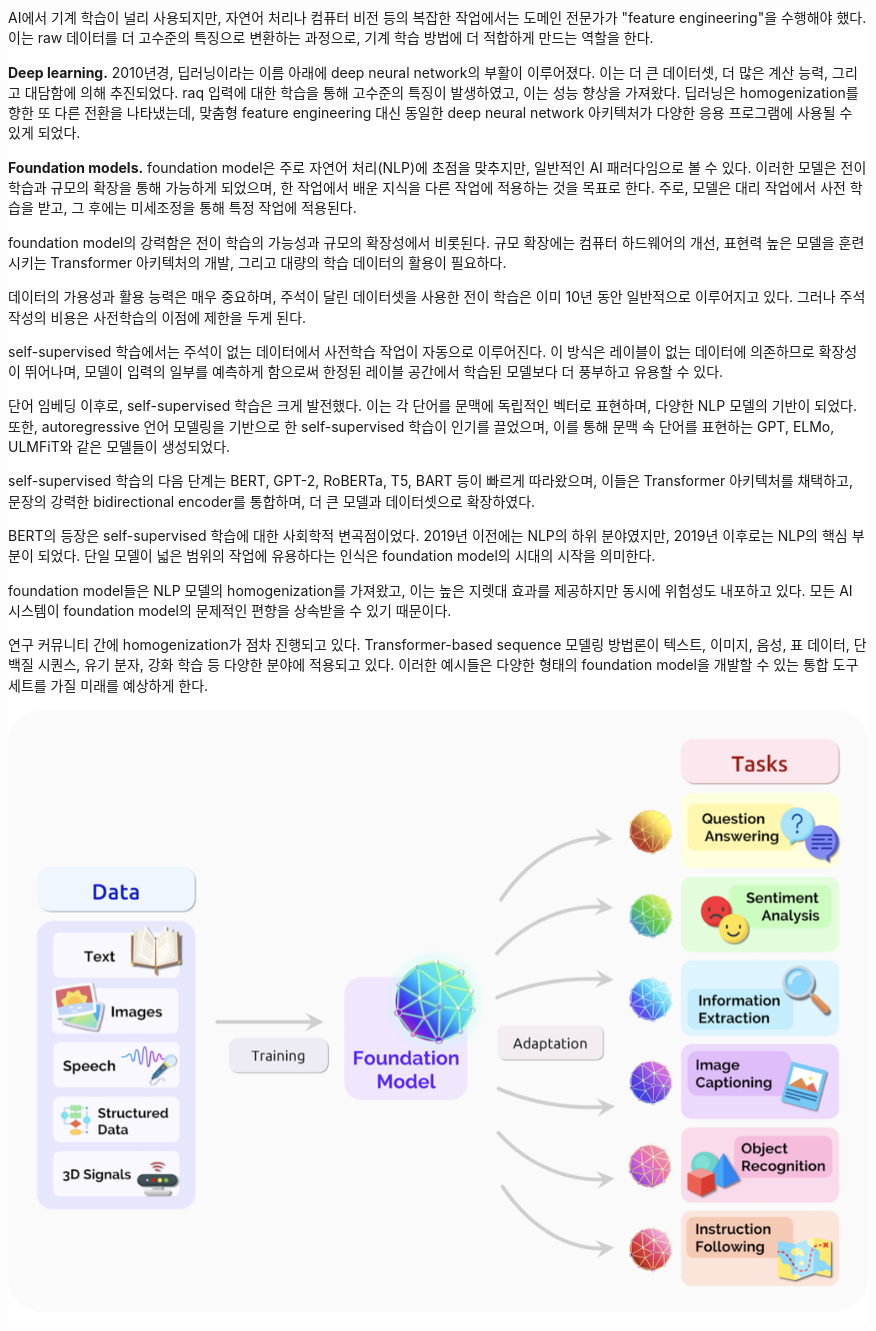 AI에서 기계 학습이 널리 사용되지만, 자연어 처리나 컴퓨터 비전 등의 복잡한 작업에서는 도메인 전문가가 "feature engineering"을 수행해야 했다. 이는 raw 데이터를 더 고수준의 특징으로 변환하는 과정으로, 기계 학습 방법에 더 적합하게 만드는 역할을 한다.

**Deep learning.** 2010년경, 딥러닝이라는 이름 아래에 deep neural network의 부활이 이루어졌다. 이는 더 큰 데이터셋, 더 많은 계산 능력, 그리고 대담함에 의해 추진되었다. raq 입력에 대한 학습을 통해 고수준의 특징이 발생하였고, 이는 성능 향상을 가져왔다. 딥러닝은 homogenization를 향한 또 다른 전환을 나타냈는데, 맞춤형 feature engineering 대신 동일한 deep neural network 아키텍처가 다양한 응용 프로그램에 사용될 수 있게 되었다.

**Foundation models.** foundation model은 주로 자연어 처리(NLP)에 초점을 맞추지만, 일반적인 AI 패러다임으로 볼 수 있다. 이러한 모델은 전이 학습과 규모의 확장을 통해 가능하게 되었으며, 한 작업에서 배운 지식을 다른 작업에 적용하는 것을 목표로 한다. 주로, 모델은 대리 작업에서 사전 학습을 받고, 그 후에는 미세조정을 통해 특정 작업에 적용된다.

foundation model의 강력함은 전이 학습의 가능성과 규모의 확장성에서 비롯된다. 규모 확장에는 컴퓨터 하드웨어의 개선, 표현력 높은 모델을 훈련시키는 Transformer 아키텍처의 개발, 그리고 대량의 학습 데이터의 활용이 필요하다.

데이터의 가용성과 활용 능력은 매우 중요하며, 주석이 달린 데이터셋을 사용한 전이 학습은 이미 10년 동안 일반적으로 이루어지고 있다. 그러나 주석 작성의 비용은 사전학습의 이점에 제한을 두게 된다.

self-supervised 학습에서는 주석이 없는 데이터에서 사전학습 작업이 자동으로 이루어진다. 이 방식은 레이블이 없는 데이터에 의존하므로 확장성이 뛰어나며, 모델이 입력의 일부를 예측하게 함으로써 한정된 레이블 공간에서 학습된 모델보다 더 풍부하고 유용할 수 있다.

단어 임베딩 이후로, self-supervised 학습은 크게 발전했다. 이는 각 단어를 문맥에 독립적인 벡터로 표현하며, 다양한 NLP 모델의 기반이 되었다. 또한, autoregressive 언어 모델링을 기반으로 한 self-supervised 학습이 인기를 끌었으며, 이를 통해 문맥 속 단어를 표현하는 GPT, ELMo, ULMFiT와 같은 모델들이 생성되었다.

self-supervised 학습의 다음 단계는 BERT, GPT-2, RoBERTa, T5, BART 등이 빠르게 따라왔으며, 이들은 Transformer 아키텍처를 채택하고, 문장의 강력한 bidirectional encoder를 통합하며, 더 큰 모델과 데이터셋으로 확장하였다.

BERT의 등장은 self-supervised 학습에 대한 사회학적 변곡점이었다. 2019년 이전에는 NLP의 하위 분야였지만, 2019년 이후로는 NLP의 핵심 부분이 되었다. 단일 모델이 넓은 범위의 작업에 유용하다는 인식은 foundation model의 시대의 시작을 의미한다.

foundation model들은 NLP 모델의 homogenization를 가져왔고, 이는 높은 지렛대 효과를 제공하지만 동시에 위험성도 내포하고 있다. 모든 AI 시스템이 foundation model의 문제적인 편향을 상속받을 수 있기 때문이다.

연구 커뮤니티 간에 homogenization가 점차 진행되고 있다. Transformer-based sequence 모델링 방법론이 텍스트, 이미지, 음성, 표 데이터, 단백질 시퀀스, 유기 분자, 강화 학습 등 다양한 분야에 적용되고 있다. 이러한 예시들은 다양한 형태의 foundation model을 개발할 수 있는 통합 도구 세트를 가질 미래를 예상하게 한다.

![](images/figure2.png)